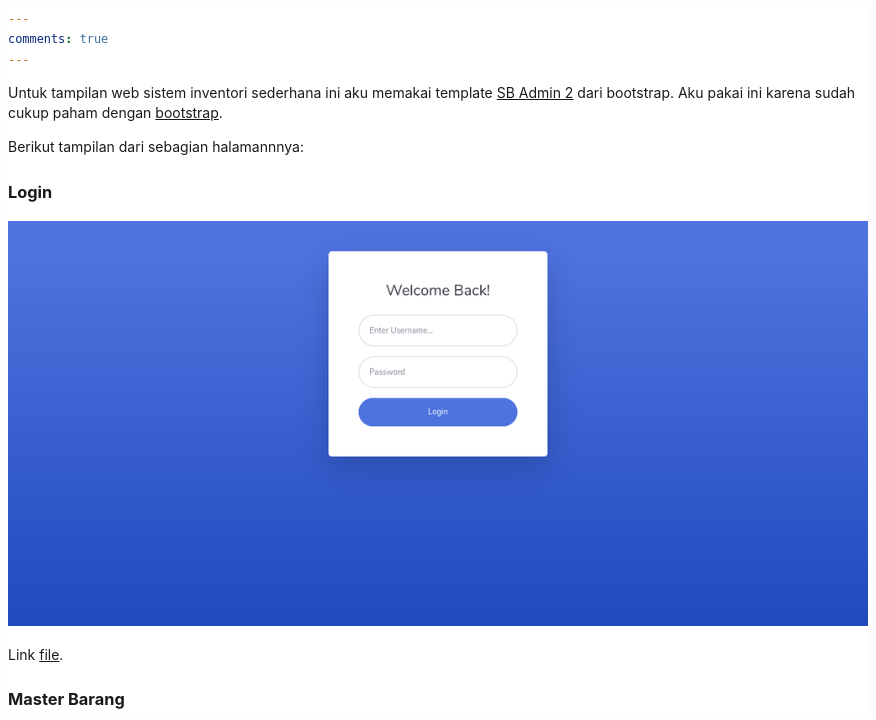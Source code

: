 ```yaml
---
comments: true
---
```


Untuk tampilan web sistem inventori sederhana ini aku memakai template <a href="https://startbootstrap.com/themes/sb-admin-2/">SB Admin 2</a> dari bootstrap. Aku pakai ini karena sudah cukup paham dengan <a href="https://getbootstrap.com/">bootstrap</a>.

Berikut tampilan dari sebagian halamannnya:

### Login

<a href="/assets/images/Screenshot_2020-08-11-Inventori-Login.png" target="_blank">
    <img src="/assets/images/Screenshot_2020-08-11-Inventori-Login.png" style='width:100%;' border="0" alt="Login">
</a>

Link <a href="https://raw.githubusercontent.com/uddinmtm/inventori/master/public/index.php" target="_blank">file</a>.

### Master Barang

<a href="/assets/images/Screenshot_2020-08-11-Inventori-Master-Barang.png" target="_blank">